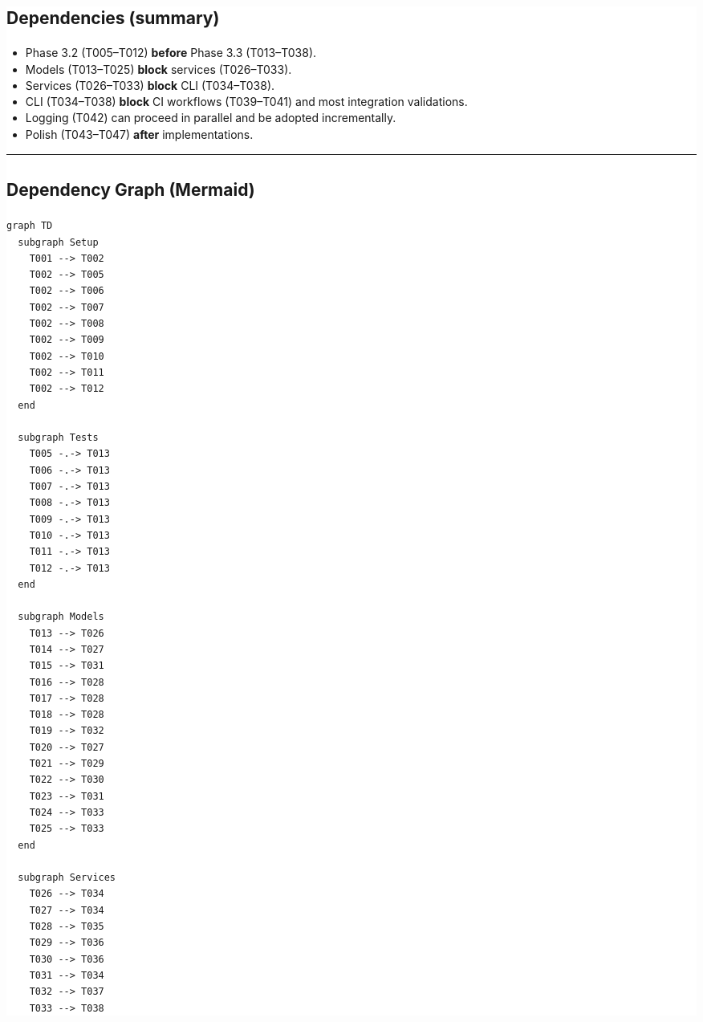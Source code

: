 
## Dependencies (summary)

- Phase 3.2 (T005–T012) **before** Phase 3.3 (T013–T038).
- Models (T013–T025) **block** services (T026–T033).
- Services (T026–T033) **block** CLI (T034–T038).
- CLI (T034–T038) **block** CI workflows (T039–T041) and most integration validations.
- Logging (T042) can proceed in parallel and be adopted incrementally.
- Polish (T043–T047) **after** implementations.

---

## Dependency Graph (Mermaid)

```mermaid
graph TD
  subgraph Setup
    T001 --> T002
    T002 --> T005
    T002 --> T006
    T002 --> T007
    T002 --> T008
    T002 --> T009
    T002 --> T010
    T002 --> T011
    T002 --> T012
  end

  subgraph Tests
    T005 -.-> T013
    T006 -.-> T013
    T007 -.-> T013
    T008 -.-> T013
    T009 -.-> T013
    T010 -.-> T013
    T011 -.-> T013
    T012 -.-> T013
  end

  subgraph Models
    T013 --> T026
    T014 --> T027
    T015 --> T031
    T016 --> T028
    T017 --> T028
    T018 --> T028
    T019 --> T032
    T020 --> T027
    T021 --> T029
    T022 --> T030
    T023 --> T031
    T024 --> T033
    T025 --> T033
  end

  subgraph Services
    T026 --> T034
    T027 --> T034
    T028 --> T035
    T029 --> T036
    T030 --> T036
    T031 --> T034
    T032 --> T037
    T033 --> T038
```